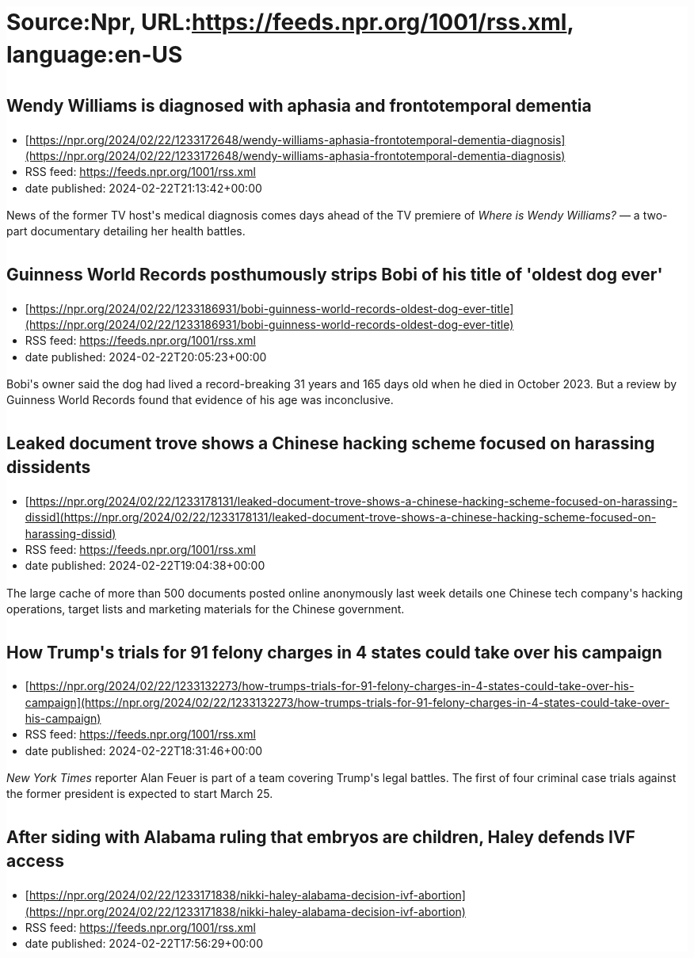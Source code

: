 # Source:Npr, URL:https://feeds.npr.org/1001/rss.xml, language:en-US

## Wendy Williams is diagnosed with aphasia and frontotemporal dementia
 - [https://npr.org/2024/02/22/1233172648/wendy-williams-aphasia-frontotemporal-dementia-diagnosis](https://npr.org/2024/02/22/1233172648/wendy-williams-aphasia-frontotemporal-dementia-diagnosis)
 - RSS feed: https://feeds.npr.org/1001/rss.xml
 - date published: 2024-02-22T21:13:42+00:00

News of the former TV host's medical diagnosis comes days ahead of the TV premiere of <em>Where is Wendy Williams?</em> — a two-part documentary detailing her health battles.

## Guinness World Records posthumously strips Bobi of his title of 'oldest dog ever'
 - [https://npr.org/2024/02/22/1233186931/bobi-guinness-world-records-oldest-dog-ever-title](https://npr.org/2024/02/22/1233186931/bobi-guinness-world-records-oldest-dog-ever-title)
 - RSS feed: https://feeds.npr.org/1001/rss.xml
 - date published: 2024-02-22T20:05:23+00:00

Bobi's owner said the dog had lived a record-breaking 31 years and 165 days old when he died in October 2023. But a review by Guinness World Records found that evidence of his age was inconclusive.

## Leaked document trove shows a Chinese hacking scheme focused on harassing dissidents
 - [https://npr.org/2024/02/22/1233178131/leaked-document-trove-shows-a-chinese-hacking-scheme-focused-on-harassing-dissid](https://npr.org/2024/02/22/1233178131/leaked-document-trove-shows-a-chinese-hacking-scheme-focused-on-harassing-dissid)
 - RSS feed: https://feeds.npr.org/1001/rss.xml
 - date published: 2024-02-22T19:04:38+00:00

The large cache of more than 500 documents posted online anonymously last week details one Chinese tech company's hacking operations, target lists and marketing materials for the Chinese government.

## How Trump's trials for 91 felony charges in 4 states could take over his campaign
 - [https://npr.org/2024/02/22/1233132273/how-trumps-trials-for-91-felony-charges-in-4-states-could-take-over-his-campaign](https://npr.org/2024/02/22/1233132273/how-trumps-trials-for-91-felony-charges-in-4-states-could-take-over-his-campaign)
 - RSS feed: https://feeds.npr.org/1001/rss.xml
 - date published: 2024-02-22T18:31:46+00:00

<em>New York Times</em> reporter Alan Feuer is part of a team covering Trump's legal battles. The first of four criminal case trials against the former president is expected to start March 25.

## After siding with Alabama ruling that embryos are children, Haley defends IVF access
 - [https://npr.org/2024/02/22/1233171838/nikki-haley-alabama-decision-ivf-abortion](https://npr.org/2024/02/22/1233171838/nikki-haley-alabama-decision-ivf-abortion)
 - RSS feed: https://feeds.npr.org/1001/rss.xml
 - date published: 2024-02-22T17:56:29+00:00
